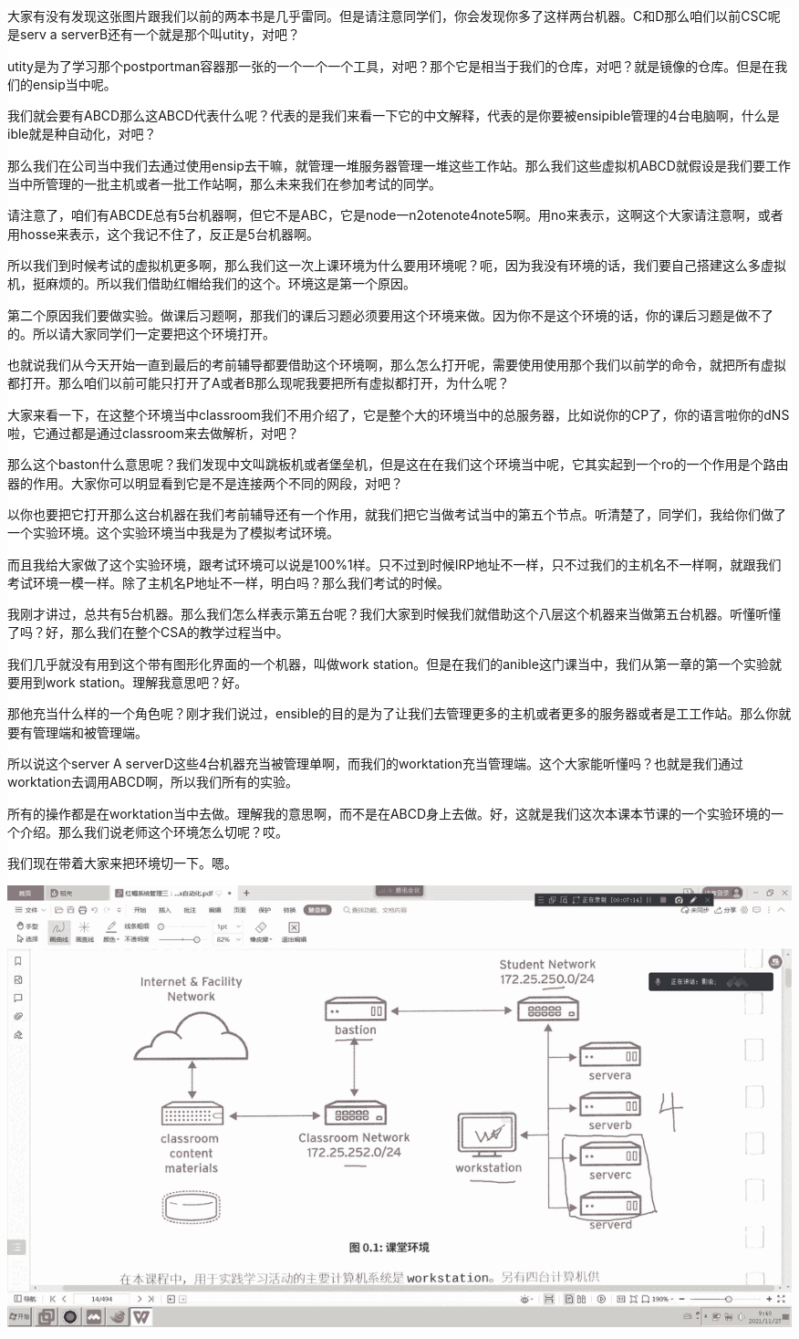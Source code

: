 大家有没有发现这张图片跟我们以前的两本书是几乎雷同。但是请注意同学们，你会发现你多了这样两台机器。C和D那么咱们以前CSC呢是serv a serverB还有一个就是那个叫utity，对吧？

utity是为了学习那个postportman容器那一张的一个一个一个工具，对吧？那个它是相当于我们的仓库，对吧？就是镜像的仓库。但是在我们的ensip当中呢。

我们就会要有ABCD那么这ABCD代表什么呢？代表的是我们来看一下它的中文解释，代表的是你要被ensipible管理的4台电脑啊，什么是ible就是种自动化，对吧？

那么我们在公司当中我们去通过使用ensip去干嘛，就管理一堆服务器管理一堆这些工作站。那么我们这些虚拟机ABCD就假设是我们要工作当中所管理的一批主机或者一批工作站啊，那么未来我们在参加考试的同学。

请注意了，咱们有ABCDE总有5台机器啊，但它不是ABC，它是node一n2otenote4note5啊。用no来表示，这啊这个大家请注意啊，或者用hosse来表示，这个我记不住了，反正是5台机器啊。

所以我们到时候考试的虚拟机更多啊，那么我们这一次上课环境为什么要用环境呢？呃，因为我没有环境的话，我们要自己搭建这么多虚拟机，挺麻烦的。所以我们借助红帽给我们的这个。环境这是第一个原因。

第二个原因我们要做实验。做课后习题啊，那我们的课后习题必须要用这个环境来做。因为你不是这个环境的话，你的课后习题是做不了的。所以请大家同学们一定要把这个环境打开。

也就说我们从今天开始一直到最后的考前辅导都要借助这个环境啊，那么怎么打开呢，需要使用使用那个我们以前学的命令，就把所有虚拟都打开。那么咱们以前可能只打开了A或者B那么现呢我要把所有虚拟都打开，为什么呢？

大家来看一下，在这整个环境当中classroom我们不用介绍了，它是整个大的环境当中的总服务器，比如说你的CP了，你的语言啦你的dNS啦，它通过都是通过classroom来去做解析，对吧？

那么这个baston什么意思呢？我们发现中文叫跳板机或者堡垒机，但是这在在我们这个环境当中呢，它其实起到一个ro的一个作用是个路由器的作用。大家你可以明显看到它是不是连接两个不同的网段，对吧？

以你也要把它打开那么这台机器在我们考前辅导还有一个作用，就我们把它当做考试当中的第五个节点。听清楚了，同学们，我给你们做了一个实验环境。这个实验环境当中我是为了模拟考试环境。

而且我给大家做了这个实验环境，跟考试环境可以说是100%1样。只不过到时候IRP地址不一样，只不过我们的主机名不一样啊，就跟我们考试环境一模一样。除了主机名P地址不一样，明白吗？那么我们考试的时候。

我刚才讲过，总共有5台机器。那么我们怎么样表示第五台呢？我们大家到时候我们就借助这个八层这个机器来当做第五台机器。听懂听懂了吗？好，那么我们在整个CSA的教学过程当中。

我们几乎就没有用到这个带有图形化界面的一个机器，叫做work station。但是在我们的anible这门课当中，我们从第一章的第一个实验就要用到work station。理解我意思吧？好。

那他充当什么样的一个角色呢？刚才我们说过，ensible的目的是为了让我们去管理更多的主机或者更多的服务器或者是工工作站。那么你就要有管理端和被管理端。

所以说这个server A serverD这些4台机器充当被管理单啊，而我们的worktation充当管理端。这个大家能听懂吗？也就是我们通过worktation去调用ABCD啊，所以我们所有的实验。

所有的操作都是在worktation当中去做。理解我的意思啊，而不是在ABCD身上去做。好，这就是我们这次本课本节课的一个实验环境的一个介绍。那么我们说老师这个环境怎么切呢？哎。

我们现在带着大家来把环境切一下。嗯。

![](img/abd35968e93e24fc3b7f090064744c10_3.png)
